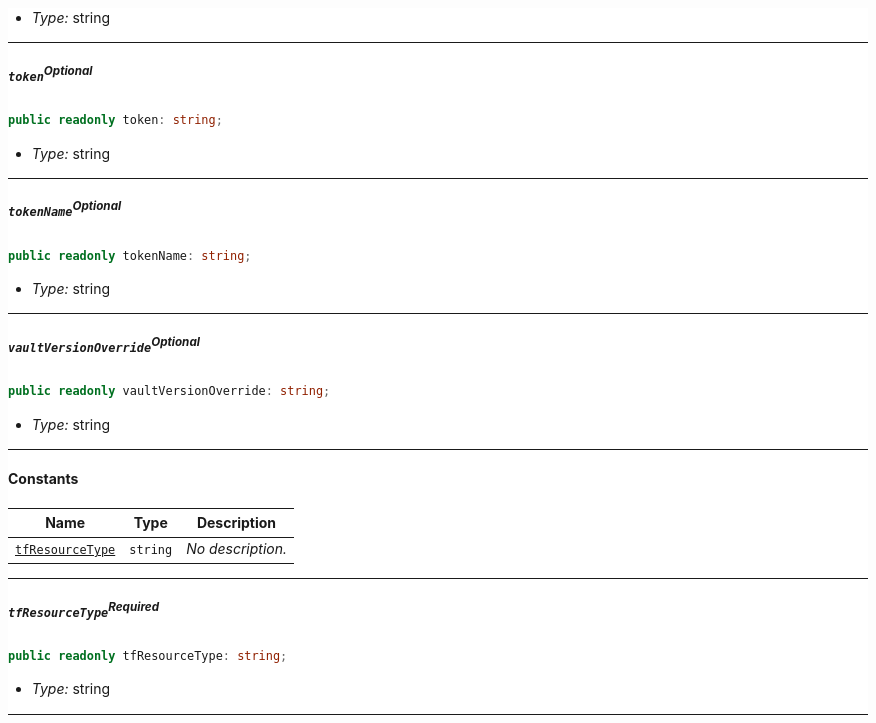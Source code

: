 - *Type:* string

---

##### `token`<sup>Optional</sup> <a name="token" id="@cdktf/provider-vault.provider.VaultProvider.property.token"></a>

```typescript
public readonly token: string;
```

- *Type:* string

---

##### `tokenName`<sup>Optional</sup> <a name="tokenName" id="@cdktf/provider-vault.provider.VaultProvider.property.tokenName"></a>

```typescript
public readonly tokenName: string;
```

- *Type:* string

---

##### `vaultVersionOverride`<sup>Optional</sup> <a name="vaultVersionOverride" id="@cdktf/provider-vault.provider.VaultProvider.property.vaultVersionOverride"></a>

```typescript
public readonly vaultVersionOverride: string;
```

- *Type:* string

---

#### Constants <a name="Constants" id="Constants"></a>

| **Name** | **Type** | **Description** |
| --- | --- | --- |
| <code><a href="#@cdktf/provider-vault.provider.VaultProvider.property.tfResourceType">tfResourceType</a></code> | <code>string</code> | *No description.* |

---

##### `tfResourceType`<sup>Required</sup> <a name="tfResourceType" id="@cdktf/provider-vault.provider.VaultProvider.property.tfResourceType"></a>

```typescript
public readonly tfResourceType: string;
```

- *Type:* string

---
